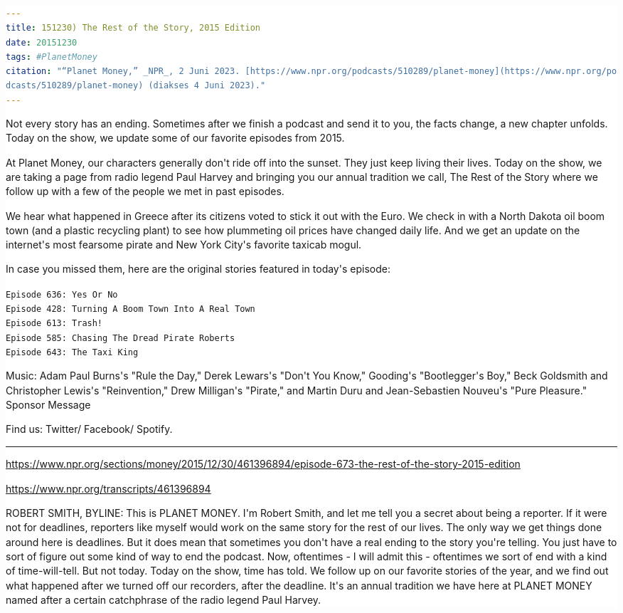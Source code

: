 ```yaml
---
title: 151230) The Rest of the Story, 2015 Edition
date: 20151230
tags: #PlanetMoney
citation: "“Planet Money,” _NPR_, 2 Juni 2023. [https://www.npr.org/podcasts/510289/planet-money](https://www.npr.org/podcasts/510289/planet-money) (diakses 4 Juni 2023)."
---
```


Not every story has an ending. Sometimes after we finish a podcast and send it to you, the facts change, a new chapter unfolds. Today on the show, we update some of our favorite episodes from 2015.

At Planet Money, our characters generally don't ride off into the sunset. They just keep living their lives. Today on the show, we are taking a page from radio legend Paul Harvey and bringing you our annual tradition we call, The Rest of the Story where we follow up with a few of the people we met in past episodes.

We hear what happened in Greece after its citizens voted to stick it out with the Euro. We check in with a North Dakota oil boom town (and a plastic recycling plant) to see how plummeting oil prices have changed daily life. And we get an update on the internet's most fearsome pirate and New York City's favorite taxicab mogul.

In case you missed them, here are the original stories featured in today's episode:

    Episode 636: Yes Or No
    Episode 428: Turning A Boom Town Into A Real Town
    Episode 613: Trash!
    Episode 585: Chasing The Dread Pirate Roberts
    Episode 643: The Taxi King


Music: Adam Paul Burns's "Rule the Day," Derek Lewars's "Don't You Know," Gooding's "Bootlegger's Boy," Beck Goldsmith and Christopher Lewis's "Reinvention," Drew Milligan's "Pirate," and Martin Duru and Jean-Sebastien Nouveu's "Pure Pleasure."
Sponsor Message

Find us: Twitter/ Facebook/ Spotify.

----

https://www.npr.org/sections/money/2015/12/30/461396894/episode-673-the-rest-of-the-story-2015-edition

https://www.npr.org/transcripts/461396894



ROBERT SMITH, BYLINE: This is PLANET MONEY. I'm Robert Smith, and let me tell you a secret about being a reporter. If it were not for deadlines, reporters like myself would work on the same story for the rest of our lives. The only way we get things done around here is deadlines. But it does mean that sometimes you don't have a real ending to the story you're telling. You just have to sort of figure out some kind of way to end the podcast. Now, oftentimes - I will admit this - oftentimes we sort of end with a kind of time-will-tell. But not today. Today on the show, time has told. We follow up on our favorite stories of the year, and we find out what happened after we turned off our recorders, after the deadline. It's an annual tradition we have here at PLANET MONEY named after a certain catchphrase of the radio legend Paul Harvey.
